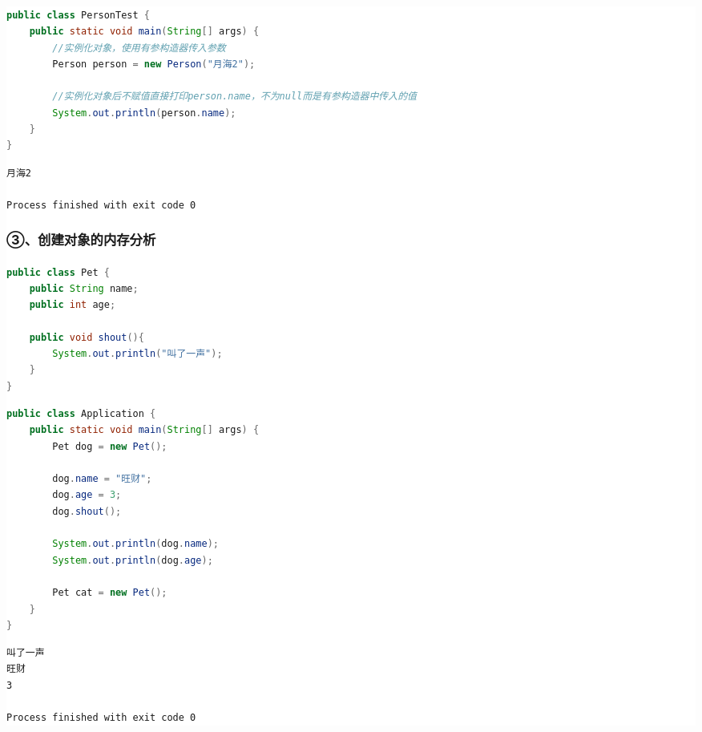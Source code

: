 ```java
public class PersonTest {
	public static void main(String[] args) {
		//实例化对象，使用有参构造器传入参数
		Person person = new Person("月海2");
	
		//实例化对象后不赋值直接打印person.name，不为null而是有参构造器中传入的值
		System.out.println(person.name);
	}
}
```

```shell
月海2

Process finished with exit code 0
```

### ③、创建对象的内存分析

```java
public class Pet {
	public String name;
	public int age;
	
	public void shout(){
		System.out.println("叫了一声");
	}
}
```

```java
public class Application {
	public static void main(String[] args) {
		Pet dog = new Pet();
	
		dog.name = "旺财";
		dog.age = 3;
		dog.shout();
	
		System.out.println(dog.name);
		System.out.println(dog.age);
	
		Pet cat = new Pet();
	}
}
```

```shell
叫了一声
旺财
3

Process finished with exit code 0
```
